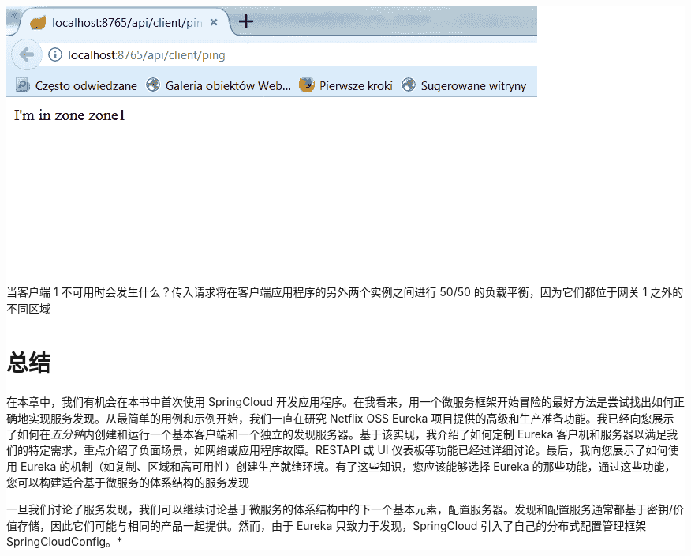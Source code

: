 ![](img/df5918ad-c4b6-477b-a705-6ff4a7ba736d.png)

当客户端 1 不可用时会发生什么？传入请求将在客户端应用程序的另外两个实例之间进行 50/50 的负载平衡，因为它们都位于网关 1 之外的不同区域

# 总结

在本章中，我们有机会在本书中首次使用 SpringCloud 开发应用程序。在我看来，用一个微服务框架开始冒险的最好方法是尝试找出如何正确地实现服务发现。从最简单的用例和示例开始，我们一直在研究 Netflix OSS Eureka 项目提供的高级和生产准备功能。我已经向您展示了如何在*五分钟*内创建和运行一个基本客户端和一个独立的发现服务器。基于该实现，我介绍了如何定制 Eureka 客户机和服务器以满足我们的特定需求，重点介绍了负面场景，如网络或应用程序故障。RESTAPI 或 UI 仪表板等功能已经过详细讨论。最后，我向您展示了如何使用 Eureka 的机制（如复制、区域和高可用性）创建生产就绪环境。有了这些知识，您应该能够选择 Eureka 的那些功能，通过这些功能，您可以构建适合基于微服务的体系结构的服务发现

一旦我们讨论了服务发现，我们可以继续讨论基于微服务的体系结构中的下一个基本元素，配置服务器。发现和配置服务通常都基于密钥/价值存储，因此它们可能与相同的产品一起提供。然而，由于 Eureka 只致力于发现，SpringCloud 引入了自己的分布式配置管理框架 SpringCloudConfig。*